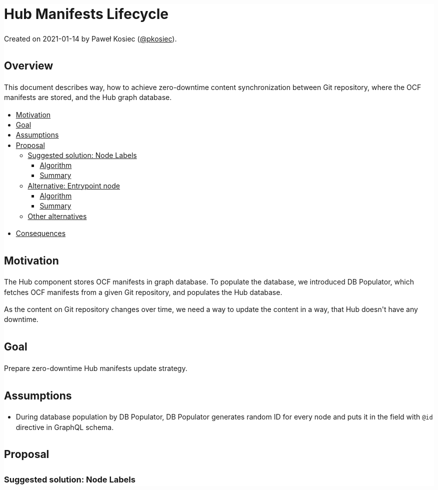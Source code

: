 # Hub Manifests Lifecycle

Created on 2021-01-14 by Paweł Kosiec ([@pkosiec](https://github.com/pkosiec)).

## Overview

This document describes way, how to achieve zero-downtime content synchronization between Git repository, where the OCF
manifests are stored, and the Hub graph database.



  * [Motivation](#motivation)
  * [Goal](#goal)
  * [Assumptions](#assumptions)
  * [Proposal](#proposal)
    + [Suggested solution: Node Labels](#suggested-solution-node-labels)
      - [Algorithm](#algorithm)
      - [Summary](#summary)
    + [Alternative: Entrypoint node](#alternative-entrypoint-node)
      - [Algorithm](#algorithm-1)
      - [Summary](#summary-1)
    + [Other alternatives](#other-alternatives)
- [Consequences](#consequences)



## Motivation

The Hub component stores OCF manifests in graph database. To populate the database, we introduced DB Populator, which
fetches OCF manifests from a given Git repository, and populates the Hub database.

As the content on Git repository changes over time, we need a way to update the content in a way, that Hub doesn't have
any downtime.

## Goal

Prepare zero-downtime Hub manifests update strategy.

## Assumptions

- During database population by DB Populator, DB Populator generates random ID for every node and puts it in the field
  with `@id` directive in GraphQL schema.

## Proposal

### Suggested solution: Node Labels
